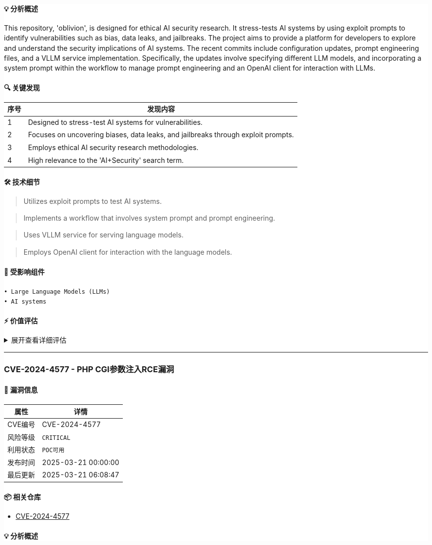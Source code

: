 #### 💡 分析概述

This repository, 'oblivion', is designed for ethical AI security research. It stress-tests AI systems by using exploit prompts to identify vulnerabilities such as bias, data leaks, and jailbreaks. The project aims to provide a platform for developers to explore and understand the security implications of AI systems. The recent commits include configuration updates, prompt engineering files, and a VLLM service implementation. Specifically, the updates involve specifying different LLM models, and incorporating a system prompt within the workflow to manage prompt engineering and an OpenAI client for interaction with LLMs.

#### 🔍 关键发现

| 序号 | 发现内容 |
|------|----------|
| 1 | Designed to stress-test AI systems for vulnerabilities. |
| 2 | Focuses on uncovering biases, data leaks, and jailbreaks through exploit prompts. |
| 3 | Employs ethical AI security research methodologies. |
| 4 | High relevance to the 'AI+Security' search term. |

#### 🛠️ 技术细节

> Utilizes exploit prompts to test AI systems.

> Implements a workflow that involves system prompt and prompt engineering.

> Uses VLLM service for serving language models.

> Employs OpenAI client for interaction with the language models.


#### 🎯 受影响组件

```
• Large Language Models (LLMs)
• AI systems
```

#### ⚡ 价值评估

<details><summary>展开查看详细评估</summary></details>

---

### CVE-2024-4577 - PHP CGI参数注入RCE漏洞

#### 📌 漏洞信息

| 属性 | 详情 |
|------|------|
| CVE编号 | CVE-2024-4577 |
| 风险等级 | `CRITICAL` |
| 利用状态 | `POC可用` |
| 发布时间 | 2025-03-21 00:00:00 |
| 最后更新 | 2025-03-21 06:08:47 |

#### 📦 相关仓库

- [CVE-2024-4577](https://github.com/mistakes1337/CVE-2024-4577)

#### 💡 分析概述


